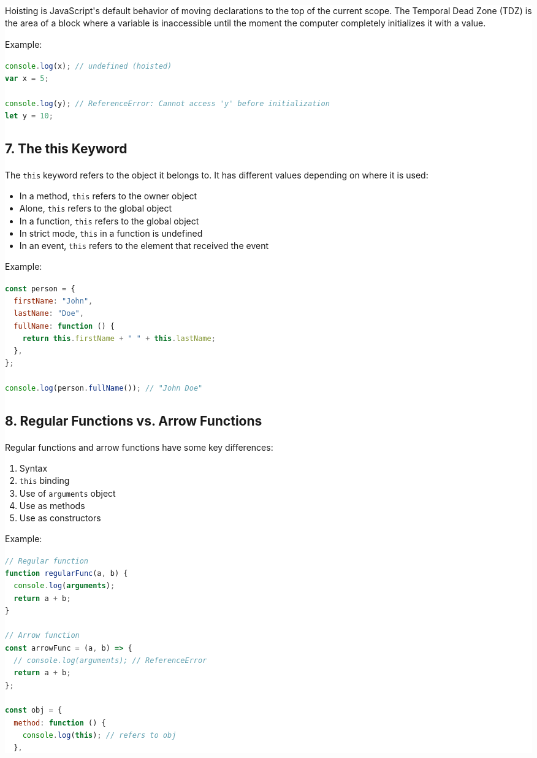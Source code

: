 Hoisting is JavaScript's default behavior of moving declarations to the top of the current scope. The Temporal Dead Zone (TDZ) is the area of a block where a variable is inaccessible until the moment the computer completely initializes it with a value.

Example:

```javascript
console.log(x); // undefined (hoisted)
var x = 5;

console.log(y); // ReferenceError: Cannot access 'y' before initialization
let y = 10;
```

## 7. The this Keyword

The `this` keyword refers to the object it belongs to. It has different values depending on where it is used:

- In a method, `this` refers to the owner object
- Alone, `this` refers to the global object
- In a function, `this` refers to the global object
- In strict mode, `this` in a function is undefined
- In an event, `this` refers to the element that received the event

Example:

```javascript
const person = {
  firstName: "John",
  lastName: "Doe",
  fullName: function () {
    return this.firstName + " " + this.lastName;
  },
};

console.log(person.fullName()); // "John Doe"
```

## 8. Regular Functions vs. Arrow Functions

Regular functions and arrow functions have some key differences:

1. Syntax
2. `this` binding
3. Use of `arguments` object
4. Use as methods
5. Use as constructors

Example:

```javascript
// Regular function
function regularFunc(a, b) {
  console.log(arguments);
  return a + b;
}

// Arrow function
const arrowFunc = (a, b) => {
  // console.log(arguments); // ReferenceError
  return a + b;
};

const obj = {
  method: function () {
    console.log(this); // refers to obj
  },
```